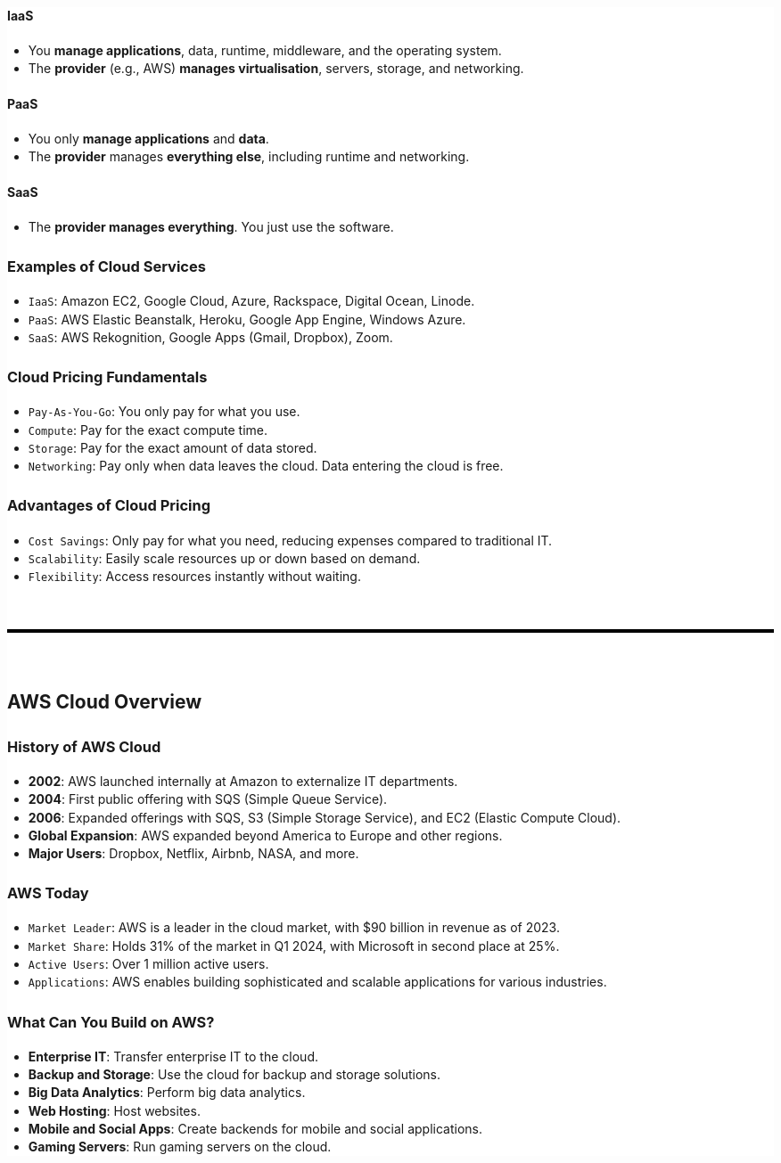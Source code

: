 #### IaaS
* You **manage applications**, data, runtime, middleware, and the operating system. 
* The **provider** (e.g., AWS) **manages virtualisation**, servers, storage, and networking.

#### PaaS
* You only **manage applications** and **data**. 
* The **provider** manages **everything else**, including runtime and networking.

#### SaaS
* The **provider manages everything**. You just use the software.

### Examples of Cloud Services
* `IaaS`: Amazon EC2, Google Cloud, Azure, Rackspace, Digital Ocean, Linode.
* `PaaS`: AWS Elastic Beanstalk, Heroku, Google App Engine, Windows Azure.
* `SaaS`: AWS Rekognition, Google Apps (Gmail, Dropbox), Zoom.

### Cloud Pricing Fundamentals
* `Pay-As-You-Go`: You only pay for what you use.
* `Compute`: Pay for the exact compute time.
* `Storage`: Pay for the exact amount of data stored.
* `Networking`: Pay only when data leaves the cloud. Data entering the cloud is free.

### Advantages of Cloud Pricing
* `Cost Savings`: Only pay for what you need, reducing expenses compared to traditional IT.
* `Scalability`: Easily scale resources up or down based on demand.
* `Flexibility`: Access resources instantly without waiting.

<br>

<hr style="height:4px;background:black">

<br>

## AWS Cloud Overview

### History of AWS Cloud
* **2002**: AWS launched internally at Amazon to externalize IT departments.
* **2004**: First public offering with SQS (Simple Queue Service).
* **2006**: Expanded offerings with SQS, S3 (Simple Storage Service), and EC2 (Elastic Compute Cloud).
* **Global Expansion**: AWS expanded beyond America to Europe and other regions.
* **Major Users**: Dropbox, Netflix, Airbnb, NASA, and more.

### AWS Today
* `Market Leader`: AWS is a leader in the cloud market, with $90 billion in revenue as of 2023.
* `Market Share`: Holds 31% of the market in Q1 2024, with Microsoft in second place at 25%.
* `Active Users`: Over 1 million active users.
* `Applications`: AWS enables building sophisticated and scalable applications for various industries.

### What Can You Build on AWS?
* **Enterprise IT**: Transfer enterprise IT to the cloud.
* **Backup and Storage**: Use the cloud for backup and storage solutions.
* **Big Data Analytics**: Perform big data analytics.
* **Web Hosting**: Host websites.
* **Mobile and Social Apps**: Create backends for mobile and social applications.
* **Gaming Servers**: Run gaming servers on the cloud.
